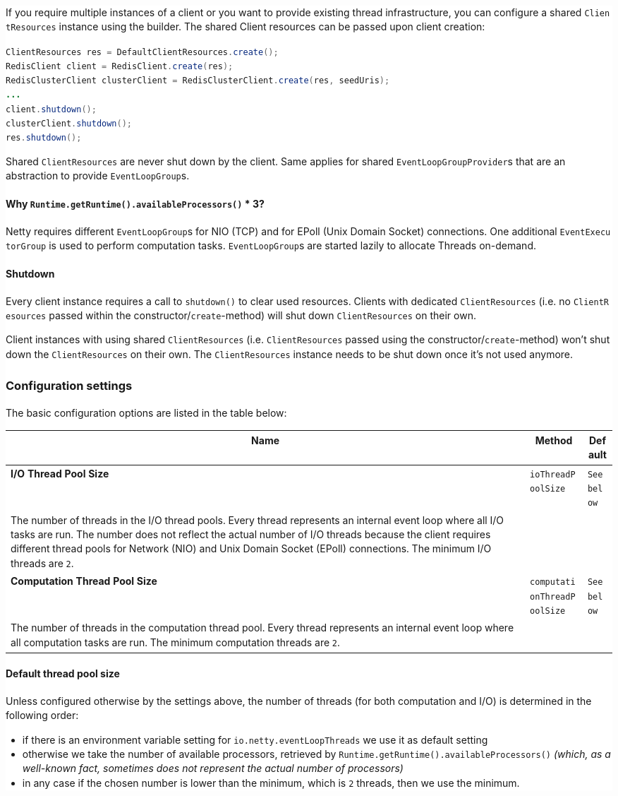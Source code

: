 If you require multiple instances of a client or you want to provide
existing thread infrastructure, you can configure a shared
`ClientResources` instance using the builder. The shared Client
resources can be passed upon client creation:

``` java
ClientResources res = DefaultClientResources.create();
RedisClient client = RedisClient.create(res);
RedisClusterClient clusterClient = RedisClusterClient.create(res, seedUris);
...
client.shutdown();
clusterClient.shutdown();
res.shutdown();
```

Shared `ClientResources` are never shut down by the client. Same applies
for shared `EventLoopGroupProvider`s that are an abstraction to provide
`EventLoopGroup`s.

#### Why `Runtime.getRuntime().availableProcessors()` \* 3?

Netty requires different `EventLoopGroup`s for NIO (TCP) and for EPoll
(Unix Domain Socket) connections. One additional `EventExecutorGroup` is
used to perform computation tasks. `EventLoopGroup`s are started lazily
to allocate Threads on-demand.

#### Shutdown

Every client instance requires a call to `shutdown()` to clear used
resources. Clients with dedicated `ClientResources` (i.e. no
`ClientResources` passed within the constructor/`create`-method) will
shut down `ClientResources` on their own.

Client instances with using shared `ClientResources` (i.e.
`ClientResources` passed using the constructor/`create`-method) won’t
shut down the `ClientResources` on their own. The `ClientResources`
instance needs to be shut down once it’s not used anymore.

### Configuration settings

The basic configuration options are listed in the table below:

| Name                                                                                                                                                                                                                                                                                                                                                                                                                                                                                                                                                                          | Method                       | Default     |
|-------------------------------------------------------------------------------------------------------------------------------------------------------------------------------------------------------------------------------------------------------------------------------------------------------------------------------------------------------------------------------------------------------------------------------------------------------------------------------------------------------------------------------------------------------------------------------|------------------------------|-------------|
| **I/O Thread Pool Size**                                                                                                                                                                                                                                                                                                                                                                                                                                                                                                                                                      | `ioThreadPoolSize`           | `See below` |
| The number of threads in the I/O thread pools. Every thread represents an internal event loop where all I/O tasks are run. The number does not reflect the actual number of I/O threads because the client requires different thread pools for Network (NIO) and Unix Domain Socket (EPoll) connections. The minimum I/O threads are `2`. |                              |             |
| **Computation Thread Pool Size**                                                                                                                                                                                                                                                                                                                                                                                                                                                                                                                                              | `computationThreadPoolSize` | `See below` |
| The number of threads in the computation thread pool. Every thread represents an internal event loop where all computation tasks are run. The minimum computation threads are `2`.                                                                                                                                                     |                              |             |


#### Default thread pool size

Unless configured otherwise by the settings above, the number of threads (for both computation and I/O) is determined in the following order:
* if there is an environment variable setting for `io.netty.eventLoopThreads` we use it as default setting
* otherwise we take the number of available processors, retrieved by `Runtime.getRuntime().availableProcessors()` _(which, as a well-known fact, sometimes does not represent the actual number of processors)_
* in any case if the chosen number is lower than the minimum, which is `2` threads, then we use the minimum.
